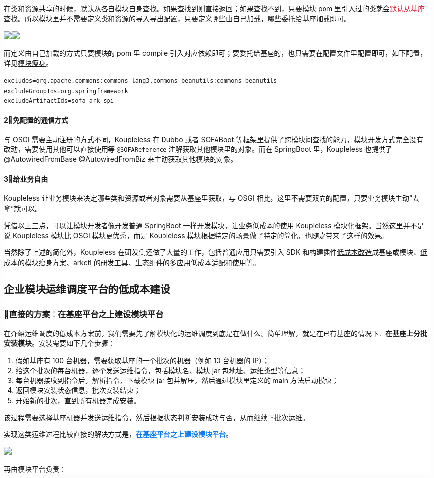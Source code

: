 

在类和资源共享的时候，默认从各自模块自身查找。如果查找到则直接返回；如果查找不到，只要模块 pom 里引入过的类就会<font style="color:#DF2A3F;">默认从基座</font>查找。所以模块里并不需要定义类和资源的导入导出配置，只要定义哪些由自己加载，哪些委托给基座加载即可。

![](https://intranetproxy.alipay.com/skylark/lark/0/2024/png/149473/1722234908590-2f01ac6a-8471-4008-8505-f807797f9170.png)![](https://intranetproxy.alipay.com/skylark/lark/0/2024/png/149473/1722235190576-3ebd3074-68ac-48b0-8c41-caa7abb363fd.png)



而定义由自己加载的方式只要模块的 pom 里 compile 引入对应依赖即可；要委托给基座的，也只需要在配置文件里配置即可，如下配置，详见[模块瘦身](https://koupleless.io/docs/tutorials/module-development/module-slimming/)。



```properties
excludes=org.apache.commons:commons-lang3,commons-beanutils:commons-beanutils
excludeGroupIds=org.springframework
excludeArtifactIds=sofa-ark-spi
```

#### 2⃣️免配置的通信方式
与 OSGI 需要主动注册的方式不同，Koupleless 在 Dubbo 或者 SOFABoot 等框架里提供了跨模块间查找的能力，模块开发方式完全没有改动，需要使用其他可以直接使用等 `@SOFAReference` 注解获取其他模块里的对象。而在 SpringBoot 里，Koupleless 也提供了 @AutowiredFromBase @AutowiredFromBiz 来主动获取其他模块的对象。

#### 3⃣️给业务自由
Koupleless 让业务模块来决定哪些类和资源或者对象需要从基座里获取，与 OSGI 相比，这里不需要双向的配置，只要业务模块主动“去拿”就可以。



凭借以上三点，可以让模块开发者像开发普通 SpringBoot 一样开发模块，让业务低成本的使用 Koupleless 模块化框架。当然这里并不是说 Koupleless 模块比 OSGI 模块更优秀，而是 Koupleless 模块根据特定的场景做了特定的简化，也随之带来了这样的效果。

当然除了上述的简化外，Koupleless 在研发侧还做了大量的工作，包括普通应用只需要引入 SDK 和构建插件[低成本改造](https://koupleless.io/docs/tutorials/base-create/springboot-and-sofaboot/)成基座或模块、[低成本的模块瘦身方案](https://koupleless.io/docs/tutorials/module-development/module-slimming/)、[arkctl 的研发工具](https://github.com/koupleless/arkctl/releases)、[生态组件的多应用低成本适配和使用](https://github.com/koupleless/adapter)等。



## 企业模块运维调度平台的低成本建设
### 🤔️直接的方案：在基座平台之上建设模块平台
在介绍运维调度的低成本方案前，我们需要先了解模块化的运维调度到底是在做什么。简单理解，就是在已有基座的情况下，**在基座上分批安装模块**。安装需要如下几个步骤：

1. 假如基座有 100 台机器，需要获取基座的一个批次的机器（例如 10 台机器的 IP）；
2. 给这个批次的每台机器，逐个发送运维指令，包括模块名、模块 jar 包地址、运维类型等信息；
3. 每台机器接收到指令后，解析指令，下载模块 jar 包并解压，然后通过模块里定义的 main 方法启动模块；
4. 返回模块安装状态信息，批次安装结束；
5. 开始新的批次，直到所有机器完成安装。

该过程需要选择基座机器并发送运维指令，然后根据状态判断安装成功与否，从而继续下批次运维。

实现这类运维过程比较直接的解决方式是，**<font style="color:#117CEE;">在基座平台之上建设模块平台</font>**。

![](https://intranetproxy.alipay.com/skylark/lark/0/2024/png/149473/1722262755360-53f23e76-0009-4daf-8da6-05530198b2a4.png)

再由模块平台负责：
